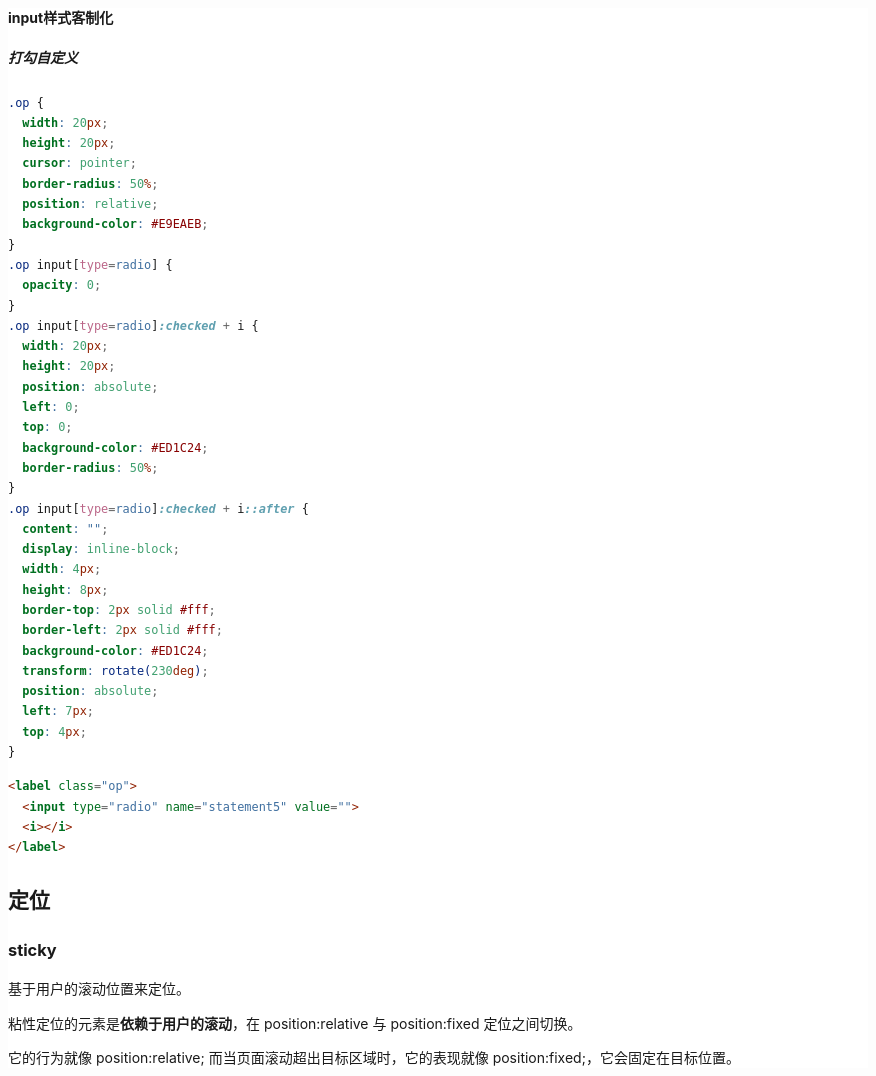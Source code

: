 #### input样式客制化
##### 打勾自定义
```css
.op {
  width: 20px;
  height: 20px;
  cursor: pointer;
  border-radius: 50%;
  position: relative;
  background-color: #E9EAEB;
}
.op input[type=radio] {
  opacity: 0;
}
.op input[type=radio]:checked + i {
  width: 20px;
  height: 20px;
  position: absolute;
  left: 0;
  top: 0;
  background-color: #ED1C24;
  border-radius: 50%;
}
.op input[type=radio]:checked + i::after {
  content: "";
  display: inline-block;
  width: 4px;
  height: 8px;
  border-top: 2px solid #fff;
  border-left: 2px solid #fff;
  background-color: #ED1C24;
  transform: rotate(230deg);
  position: absolute;
  left: 7px;
  top: 4px;
}
```
```html
<label class="op">
  <input type="radio" name="statement5" value="">
  <i></i>
</label>
```
## 定位
### sticky
基于用户的滚动位置来定位。

粘性定位的元素是**依赖于用户的滚动**，在 position:relative 与 position:fixed 定位之间切换。

它的行为就像 position:relative; 而当页面滚动超出目标区域时，它的表现就像 position:fixed;，它会固定在目标位置。
